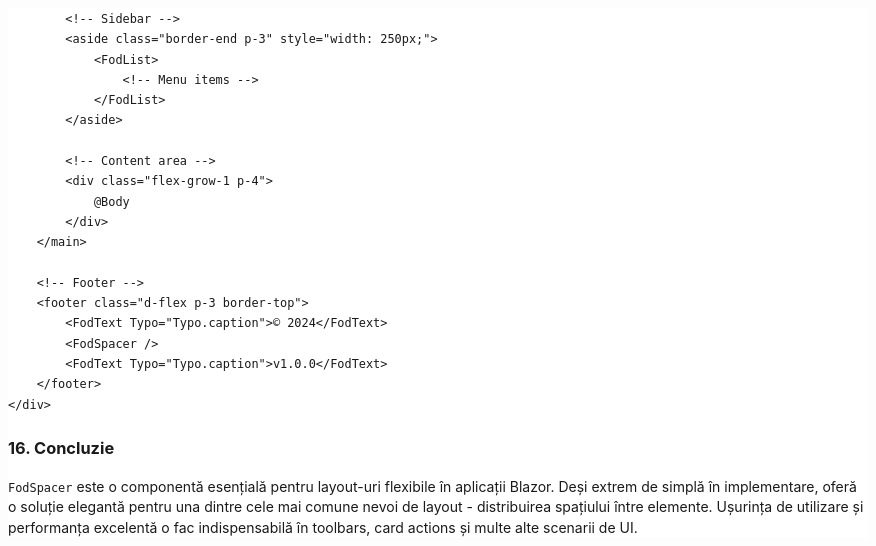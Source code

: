 ```razor
        <!-- Sidebar -->
        <aside class="border-end p-3" style="width: 250px;">
            <FodList>
                <!-- Menu items -->
            </FodList>
        </aside>
        
        <!-- Content area -->
        <div class="flex-grow-1 p-4">
            @Body
        </div>
    </main>
    
    <!-- Footer -->
    <footer class="d-flex p-3 border-top">
        <FodText Typo="Typo.caption">© 2024</FodText>
        <FodSpacer />
        <FodText Typo="Typo.caption">v1.0.0</FodText>
    </footer>
</div>
```

### 16. Concluzie
`FodSpacer` este o componentă esențială pentru layout-uri flexibile în aplicații Blazor. Deși extrem de simplă în implementare, oferă o soluție elegantă pentru una dintre cele mai comune nevoi de layout - distribuirea spațiului între elemente. Ușurința de utilizare și performanța excelentă o fac indispensabilă în toolbars, card actions și multe alte scenarii de UI.
